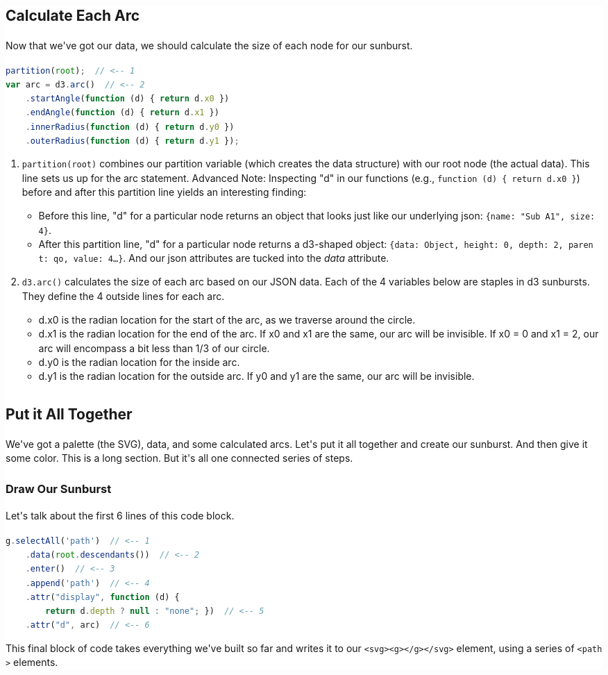
## Calculate Each Arc
Now that we've got our data, we should calculate the size of each node for our sunburst.

``` javascript
partition(root);  // <-- 1
var arc = d3.arc()  // <-- 2
    .startAngle(function (d) { return d.x0 })
    .endAngle(function (d) { return d.x1 })
    .innerRadius(function (d) { return d.y0 })
    .outerRadius(function (d) { return d.y1 });
```

1. `partition(root)` combines our partition variable (which creates the data structure) with our root node (the actual data). This line sets us up for the arc statement. Advanced Note: Inspecting "d" in our functions (e.g., `function (d) { return d.x0 }`) before and after this partition line yields an interesting finding: 
    * Before this line, "d" for a particular node returns an object that looks just like our underlying json: `{name: "Sub A1", size: 4}`.
    * After this partition line, "d" for a particular node returns a d3-shaped object: `{data: Object, height: 0, depth: 2, parent: qo, value: 4…}`. And our json attributes are tucked into the _data_ attribute.
    

2. `d3.arc()` calculates the size of each arc based on our JSON data. Each of the 4 variables below are staples in d3 sunbursts. They define the 4 outside lines for each arc.
    * d.x0 is the radian location for the start of the arc, as we traverse around the circle.
    * d.x1 is the radian location for the end of the arc. If x0 and x1 are the same, our arc will be invisible. If x0 = 0 and x1 = 2, our arc will encompass a bit less than 1/3 of our circle.
    * d.y0 is the radian location for the inside arc.
    * d.y1 is the radian location for the outside arc. If y0 and y1 are the same, our arc will be invisible. 


## Put it All Together
We've got a palette (the SVG), data, and some calculated arcs. Let's put it all together and create our sunburst. And then give it some color.  This is a long section. But it's all one connected series of steps.

### Draw Our Sunburst
Let's talk about the first 6 lines of this code block.
``` javascript
g.selectAll('path')  // <-- 1
    .data(root.descendants())  // <-- 2
    .enter()  // <-- 3
    .append('path')  // <-- 4
    .attr("display", function (d) { 
        return d.depth ? null : "none"; })  // <-- 5
    .attr("d", arc)  // <-- 6
```

This final block of code takes everything we've built so far and writes it to our `<svg><g></g></svg>` element, using a series of `<path>` elements.
